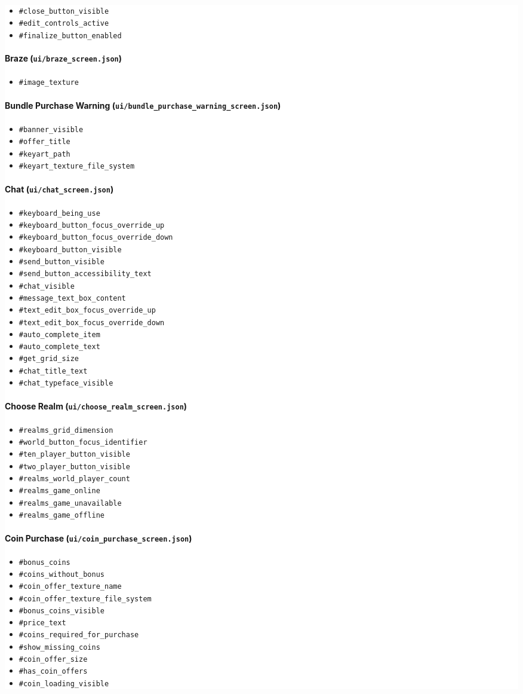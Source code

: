 -   `#close_button_visible`
-   `#edit_controls_active`
-   `#finalize_button_enabled`

#### Braze (`ui/braze_screen.json`)

-   `#image_texture`

#### Bundle Purchase Warning (`ui/bundle_purchase_warning_screen.json`)

-   `#banner_visible`
-   `#offer_title`
-   `#keyart_path`
-   `#keyart_texture_file_system`

#### Chat (`ui/chat_screen.json`)

-   `#keyboard_being_use`
-   `#keyboard_button_focus_override_up`
-   `#keyboard_button_focus_override_down`
-   `#keyboard_button_visible`
-   `#send_button_visible`
-   `#send_button_accessibility_text`
-   `#chat_visible`
-   `#message_text_box_content`
-   `#text_edit_box_focus_override_up`
-   `#text_edit_box_focus_override_down`
-   `#auto_complete_item`
-   `#auto_complete_text`
-   `#get_grid_size`
-   `#chat_title_text`
-   `#chat_typeface_visible`

#### Choose Realm (`ui/choose_realm_screen.json`)

-   `#realms_grid_dimension`
-   `#world_button_focus_identifier`
-   `#ten_player_button_visible`
-   `#two_player_button_visible`
-   `#realms_world_player_count`
-   `#realms_game_online`
-   `#realms_game_unavailable`
-   `#realms_game_offline`

#### Coin Purchase (`ui/coin_purchase_screen.json`)

-   `#bonus_coins`
-   `#coins_without_bonus`
-   `#coin_offer_texture_name`
-   `#coin_offer_texture_file_system`
-   `#bonus_coins_visible`
-   `#price_text`
-   `#coins_required_for_purchase`
-   `#show_missing_coins`
-   `#coin_offer_size`
-   `#has_coin_offers`
-   `#coin_loading_visible`

